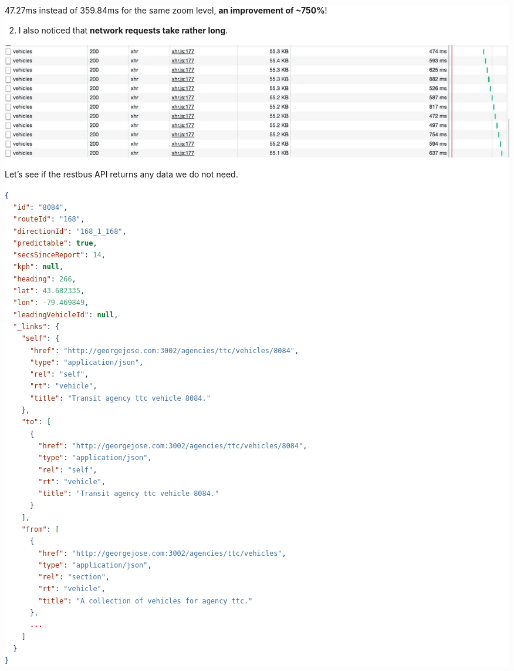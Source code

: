 47.27ms instead of 359.84ms for the same zoom level, **an improvement of ~750%**!

2. I also noticed that **network requests take rather long**.

![API performance before optimization](./attachments/api-performance-1.webp)

Let’s see if the restbus API returns any data we do not need.

```json
{
  "id": "8084",
  "routeId": "168",
  "directionId": "168_1_168",
  "predictable": true,
  "secsSinceReport": 14,
  "kph": null,
  "heading": 266,
  "lat": 43.682335,
  "lon": -79.469849,
  "leadingVehicleId": null,
  "_links": {
    "self": {
      "href": "http://georgejose.com:3002/agencies/ttc/vehicles/8084",
      "type": "application/json",
      "rel": "self",
      "rt": "vehicle",
      "title": "Transit agency ttc vehicle 8084."
    },
    "to": [
      {
        "href": "http://georgejose.com:3002/agencies/ttc/vehicles/8084",
        "type": "application/json",
        "rel": "self",
        "rt": "vehicle",
        "title": "Transit agency ttc vehicle 8084."
      }
    ],
    "from": [
      {
        "href": "http://georgejose.com:3002/agencies/ttc/vehicles",
        "type": "application/json",
        "rel": "section",
        "rt": "vehicle",
        "title": "A collection of vehicles for agency ttc."
      },
      ...
    ]
  }
}
```
